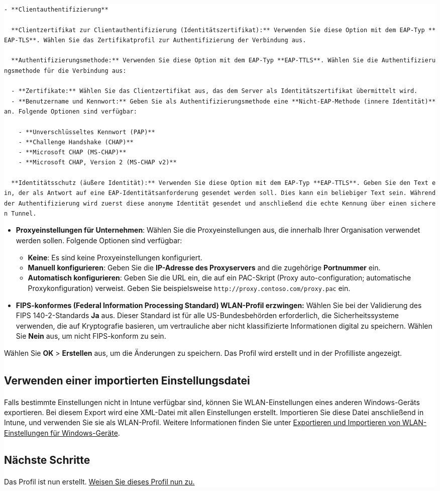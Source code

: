     - **Clientauthentifizierung**

      **Clientzertifikat zur Clientauthentifizierung (Identitätszertifikat):** Verwenden Sie diese Option mit dem EAP-Typ **EAP-TLS**. Wählen Sie das Zertifikatprofil zur Authentifizierung der Verbindung aus.

      **Authentifizierungsmethode:** Verwenden Sie diese Option mit dem EAP-Typ **EAP-TTLS**. Wählen Sie die Authentifizierungsmethode für die Verbindung aus:  

      - **Zertifikate:** Wählen Sie das Clientzertifikat aus, das dem Server als Identitätszertifikat übermittelt wird.
      - **Benutzername und Kennwort:** Geben Sie als Authentifizierungsmethode eine **Nicht-EAP-Methode (innere Identität)** an. Folgende Optionen sind verfügbar:

        - **Unverschlüsseltes Kennwort (PAP)**
        - **Challenge Handshake (CHAP)**
        - **Microsoft CHAP (MS-CHAP)**
        - **Microsoft CHAP, Version 2 (MS-CHAP v2)**

      **Identitätsschutz (äußere Identität):** Verwenden Sie diese Option mit dem EAP-Typ **EAP-TTLS**. Geben Sie den Text ein, der als Antwort auf eine EAP-Identitätsanforderung gesendet werden soll. Dies kann ein beliebiger Text sein. Während der Authentifizierung wird zuerst diese anonyme Identität gesendet und anschließend die echte Kennung über einen sicheren Tunnel.

- **Proxyeinstellungen für Unternehmen**: Wählen Sie die Proxyeinstellungen aus, die innerhalb Ihrer Organisation verwendet werden sollen. Folgende Optionen sind verfügbar:
  - **Keine**: Es sind keine Proxyeinstellungen konfiguriert.
  - **Manuell konfigurieren**: Geben Sie die **IP-Adresse des Proxyservers** and die zugehörige **Portnummer** ein.
  - **Automatisch konfigurieren**: Geben Sie die URL ein, die auf ein PAC-Skript (Proxy auto-configuration; automatische Proxykonfiguration) verweist. Geben Sie beispielsweise `http://proxy.contoso.com/proxy.pac` ein.

- **FIPS-konformes (Federal Information Processing Standard) WLAN-Profil erzwingen:** Wählen Sie bei der Validierung des FIPS 140-2-Standards **Ja** aus. Dieser Standard ist für alle US-Bundesbehörden erforderlich, die Sicherheitssysteme verwenden, die auf Kryptografie basieren, um vertrauliche aber nicht klassifizierte Informationen digital zu speichern. Wählen Sie **Nein** aus, um nicht FIPS-konform zu sein.

Wählen Sie **OK** > **Erstellen** aus, um die Änderungen zu speichern. Das Profil wird erstellt und in der Profilliste angezeigt.

## <a name="use-an-imported-settings-file"></a>Verwenden einer importierten Einstellungsdatei

Falls bestimmte Einstellungen nicht in Intune verfügbar sind, können Sie WLAN-Einstellungen eines anderen Windows-Geräts exportieren. Bei diesem Export wird eine XML-Datei mit allen Einstellungen erstellt. Importieren Sie diese Datei anschließend in Intune, und verwenden Sie sie als WLAN-Profil. Weitere Informationen finden Sie unter [Exportieren und Importieren von WLAN-Einstellungen für Windows-Geräte](wi-fi-settings-import-windows-8-1.md).

## <a name="next-steps"></a>Nächste Schritte

Das Profil ist nun erstellt. [Weisen Sie dieses Profil nun zu.](device-profile-assign.md)

